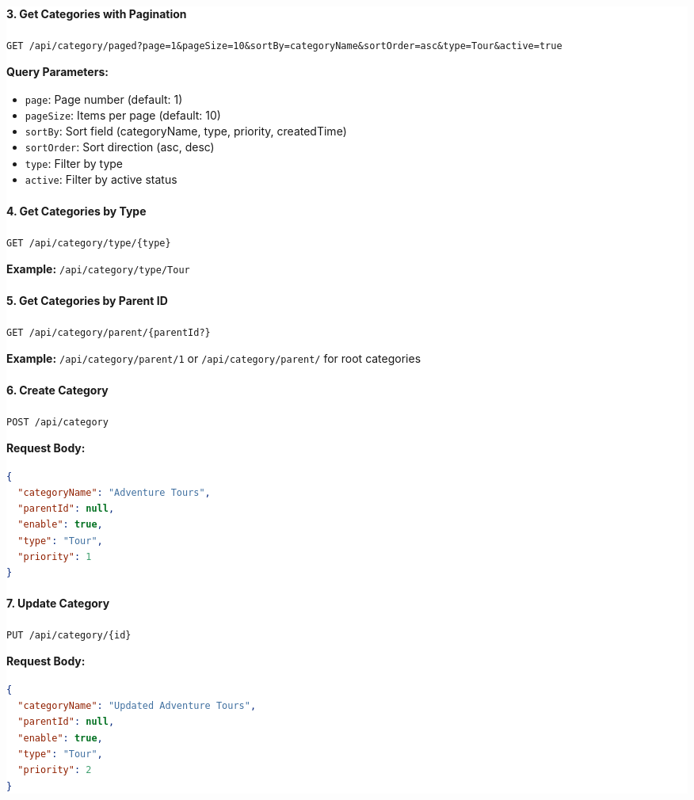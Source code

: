 #### 3. Get Categories with Pagination
```
GET /api/category/paged?page=1&pageSize=10&sortBy=categoryName&sortOrder=asc&type=Tour&active=true
```
**Query Parameters:**
- `page`: Page number (default: 1)
- `pageSize`: Items per page (default: 10)
- `sortBy`: Sort field (categoryName, type, priority, createdTime)
- `sortOrder`: Sort direction (asc, desc)
- `type`: Filter by type
- `active`: Filter by active status

#### 4. Get Categories by Type
```
GET /api/category/type/{type}
```
**Example:** `/api/category/type/Tour`

#### 5. Get Categories by Parent ID
```
GET /api/category/parent/{parentId?}
```
**Example:** `/api/category/parent/1` or `/api/category/parent/` for root categories

#### 6. Create Category
```
POST /api/category
```
**Request Body:**
```json
{
  "categoryName": "Adventure Tours",
  "parentId": null,
  "enable": true,
  "type": "Tour",
  "priority": 1
}
```

#### 7. Update Category
```
PUT /api/category/{id}
```
**Request Body:**
```json
{
  "categoryName": "Updated Adventure Tours",
  "parentId": null,
  "enable": true,
  "type": "Tour",
  "priority": 2
}
```
